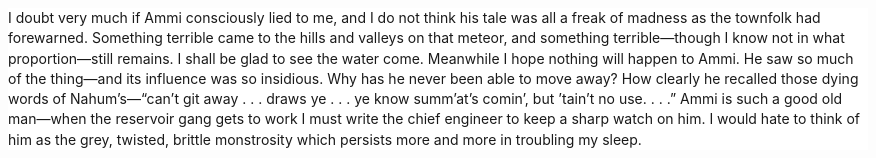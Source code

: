 I doubt very much if Ammi consciously lied to
me, and I do not think his tale was all a freak of madness as the
townfolk had forewarned. Something terrible came to the hills and
valleys on that meteor, and something terrible—though I know not in what
proportion—still remains. I shall be glad to see the water come.
Meanwhile I hope nothing will happen to Ammi. He saw so much of the
thing—and its influence was so insidious. Why has he never been able to
move away? How clearly he recalled those dying words of Nahum’s—“can’t
git away . . . draws ye . . . ye know summ’at’s comin’, but ’tain’t no
use. . . .” Ammi is such a good old man—when the reservoir gang gets to
work I must write the chief engineer to keep a sharp watch on him. I
would hate to think of him as the grey, twisted, brittle monstrosity
which persists more and more in troubling my sleep.


